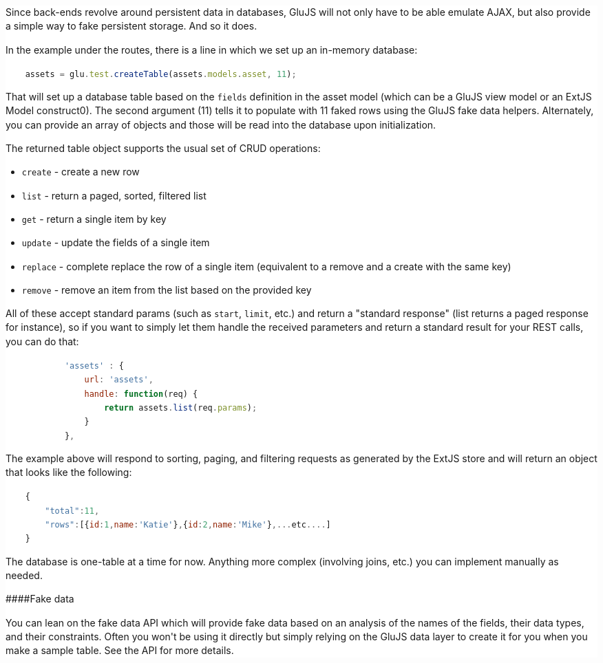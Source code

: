 Since back-ends revolve around persistent data in databases, GluJS will not only have to be able emulate AJAX, but also provide a simple way to fake persistent storage. And so it does.

In the example under the routes, there is a line in which we set up an in-memory database:

```javascript
    assets = glu.test.createTable(assets.models.asset, 11);
```

That will set up a database table based on the `fields` definition in the asset model (which can be a GluJS view model or an ExtJS Model construct0). The second argument (11) tells it to populate with 11 faked rows using the GluJS fake data helpers. Alternately, you can provide an array of objects and those will be read into the database upon initialization.

The returned table object supports the usual set of CRUD operations:

 * `create` - create a new row

 * `list` - return a paged, sorted, filtered list

 * `get` - return a single item by key

 * `update` - update the fields of a single item

 * `replace` - complete replace the row of a single item (equivalent to a remove and a create with the same key)

 * `remove` - remove an item from the list based on the provided key

All of these accept standard params (such as `start`, `limit`, etc.) and return a "standard response" (list returns a paged response for instance), so if you want to simply let them handle the received parameters and return a standard result for your REST calls, you can do that:

```javascript
            'assets' : {
                url: 'assets',
                handle: function(req) {
                    return assets.list(req.params);
                }
            },
```

The example above will respond to sorting, paging, and filtering requests as generated by the ExtJS store and will return an object that looks like the following:

```javascript
    {
        "total":11,
        "rows":[{id:1,name:'Katie'},{id:2,name:'Mike'},...etc....]
    }
```

The database is one-table at a time for now. Anything more complex (involving joins, etc.) you can implement manually as needed.


####Fake data

You can lean on the fake data API which will provide fake data based on an analysis of the names of the fields, their data types, and their constraints. Often you won't be using it directly but simply relying on the GluJS data layer to create it for you when you make a sample table. See the API for more details.
